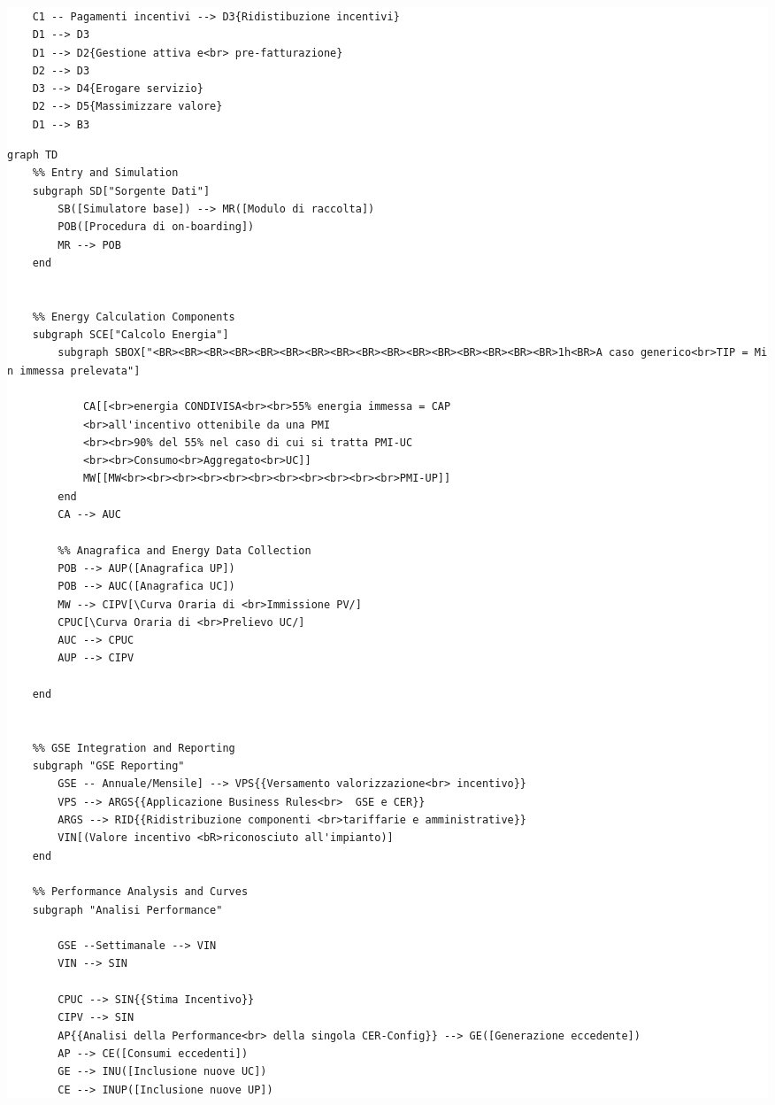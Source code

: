 ```mermaid
    C1 -- Pagamenti incentivi --> D3{Ridistibuzione incentivi}
    D1 --> D3
    D1 --> D2{Gestione attiva e<br> pre-fatturazione}
    D2 --> D3
    D3 --> D4{Erogare servizio}
    D2 --> D5{Massimizzare valore}
    D1 --> B3
```

```mermaid
graph TD
    %% Entry and Simulation
    subgraph SD["Sorgente Dati"]
        SB([Simulatore base]) --> MR([Modulo di raccolta])
        POB([Procedura di on-boarding])
        MR --> POB
    end
    
    
    %% Energy Calculation Components
    subgraph SCE["Calcolo Energia"]
        subgraph SBOX["<BR><BR><BR><BR><BR><BR><BR><BR><BR><BR><BR><BR><BR><BR><BR><BR>1h<BR>A caso generico<br>TIP = Min immessa prelevata"]
            
            CA[[<br>energia CONDIVISA<br><br>55% energia immessa = CAP
            <br>all'incentivo ottenibile da una PMI
            <br><br>90% del 55% nel caso di cui si tratta PMI-UC
            <br><br>Consumo<br>Aggregato<br>UC]]  
            MW[[MW<br><br><br><br><br><br><br><br><br><br><br>PMI-UP]]       
        end
        CA --> AUC      
        
        %% Anagrafica and Energy Data Collection
        POB --> AUP([Anagrafica UP])
        POB --> AUC([Anagrafica UC])    
        MW --> CIPV[\Curva Oraria di <br>Immissione PV/]
        CPUC[\Curva Oraria di <br>Prelievo UC/]
        AUC --> CPUC
        AUP --> CIPV
          
    end
    
    
    %% GSE Integration and Reporting
    subgraph "GSE Reporting"
        GSE -- Annuale/Mensile] --> VPS{{Versamento valorizzazione<br> incentivo}} 
        VPS --> ARGS{{Applicazione Business Rules<br>  GSE e CER}}
        ARGS --> RID{{Ridistribuzione componenti <br>tariffarie e amministrative}}
        VIN[(Valore incentivo <bR>riconosciuto all'impianto)] 
    end
    
    %% Performance Analysis and Curves
    subgraph "Analisi Performance"
        
        GSE --Settimanale --> VIN
        VIN --> SIN
        
        CPUC --> SIN{{Stima Incentivo}}
        CIPV --> SIN
        AP{{Analisi della Performance<br> della singola CER-Config}} --> GE([Generazione eccedente])
        AP --> CE([Consumi eccedenti])
        GE --> INU([Inclusione nuove UC])
        CE --> INUP([Inclusione nuove UP])
```
